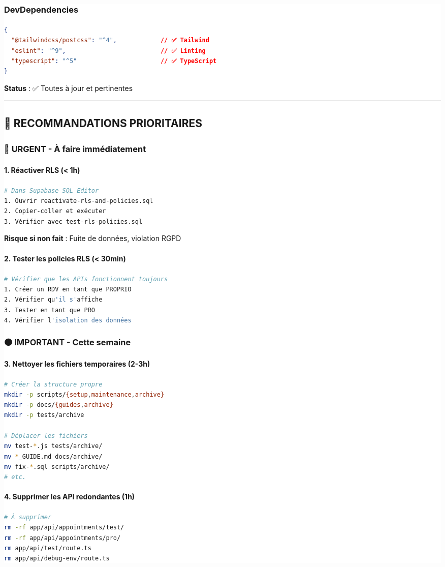 ### DevDependencies
```json
{
  "@tailwindcss/postcss": "^4",            // ✅ Tailwind
  "eslint": "^9",                          // ✅ Linting
  "typescript": "^5"                       // ✅ TypeScript
}
```

**Status** : ✅ Toutes à jour et pertinentes

---

## 🎯 RECOMMANDATIONS PRIORITAIRES

### 🔴 **URGENT - À faire immédiatement**

#### 1. Réactiver RLS (< 1h)
```bash
# Dans Supabase SQL Editor
1. Ouvrir reactivate-rls-and-policies.sql
2. Copier-coller et exécuter
3. Vérifier avec test-rls-policies.sql
```

**Risque si non fait** : Fuite de données, violation RGPD

#### 2. Tester les policies RLS (< 30min)
```bash
# Vérifier que les APIs fonctionnent toujours
1. Créer un RDV en tant que PROPRIO
2. Vérifier qu'il s'affiche
3. Tester en tant que PRO
4. Vérifier l'isolation des données
```

### 🟠 **IMPORTANT - Cette semaine**

#### 3. Nettoyer les fichiers temporaires (2-3h)
```bash
# Créer la structure propre
mkdir -p scripts/{setup,maintenance,archive}
mkdir -p docs/{guides,archive}
mkdir -p tests/archive

# Déplacer les fichiers
mv test-*.js tests/archive/
mv *_GUIDE.md docs/archive/
mv fix-*.sql scripts/archive/
# etc.
```

#### 4. Supprimer les API redondantes (1h)
```bash
# À supprimer
rm -rf app/api/appointments/test/
rm -rf app/api/appointments/pro/
rm app/api/test/route.ts
rm app/api/debug-env/route.ts
```
